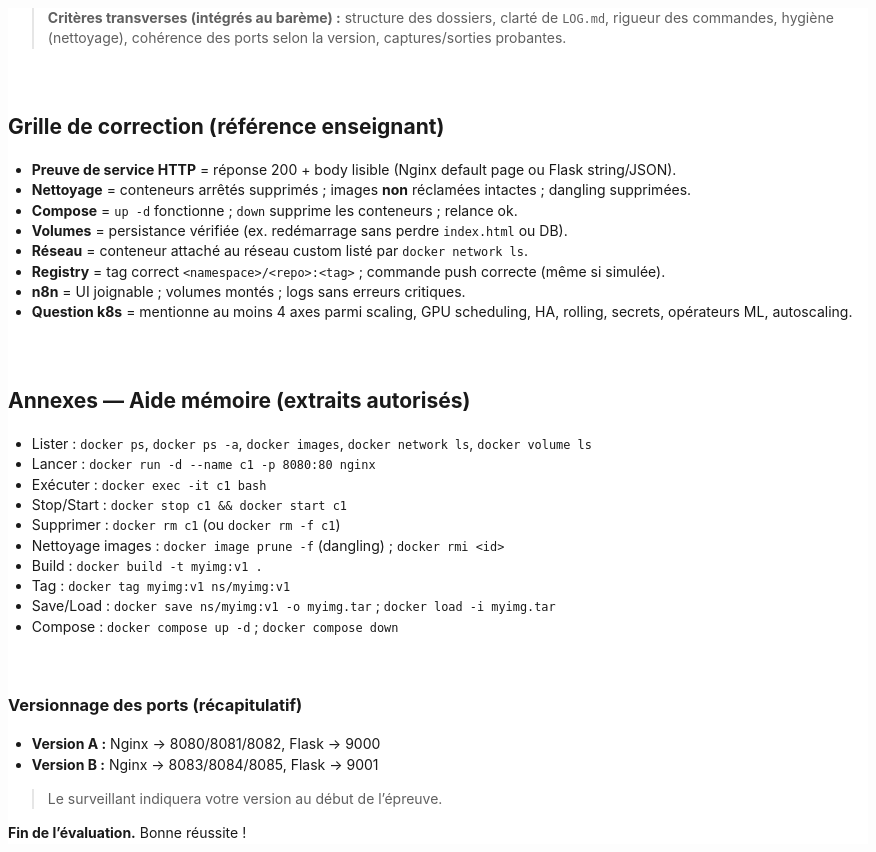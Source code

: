 > **Critères transverses (intégrés au barème) :** structure des dossiers, clarté de `LOG.md`, rigueur des commandes, hygiène (nettoyage), cohérence des ports selon la version, captures/sorties probantes.

<br/>

## Grille de correction (référence enseignant)

* **Preuve de service HTTP** = réponse 200 + body lisible (Nginx default page ou Flask string/JSON).
* **Nettoyage** = conteneurs arrêtés supprimés ; images **non** réclamées intactes ; dangling supprimées.
* **Compose** = `up -d` fonctionne ; `down` supprime les conteneurs ; relance ok.
* **Volumes** = persistance vérifiée (ex. redémarrage sans perdre `index.html` ou DB).
* **Réseau** = conteneur attaché au réseau custom listé par `docker network ls`.
* **Registry** = tag correct `<namespace>/<repo>:<tag>` ; commande push correcte (même si simulée).
* **n8n** = UI joignable ; volumes montés ; logs sans erreurs critiques.
* **Question k8s** = mentionne au moins 4 axes parmi scaling, GPU scheduling, HA, rolling, secrets, opérateurs ML, autoscaling.

<br/>

## Annexes — Aide mémoire (extraits autorisés)

* Lister : `docker ps`, `docker ps -a`, `docker images`, `docker network ls`, `docker volume ls`
* Lancer : `docker run -d --name c1 -p 8080:80 nginx`
* Exécuter : `docker exec -it c1 bash`
* Stop/Start : `docker stop c1 && docker start c1`
* Supprimer : `docker rm c1` (ou `docker rm -f c1`)
* Nettoyage images : `docker image prune -f` (dangling) ; `docker rmi <id>`
* Build : `docker build -t myimg:v1 .`
* Tag : `docker tag myimg:v1 ns/myimg:v1`
* Save/Load : `docker save ns/myimg:v1 -o myimg.tar` ; `docker load -i myimg.tar`
* Compose : `docker compose up -d` ; `docker compose down`


<br/>

### Versionnage des ports (récapitulatif)

* **Version A :** Nginx → 8080/8081/8082, Flask → 9000
* **Version B :** Nginx → 8083/8084/8085, Flask → 9001


> Le surveillant indiquera votre version au début de l’épreuve.


**Fin de l’évaluation.** Bonne réussite !

